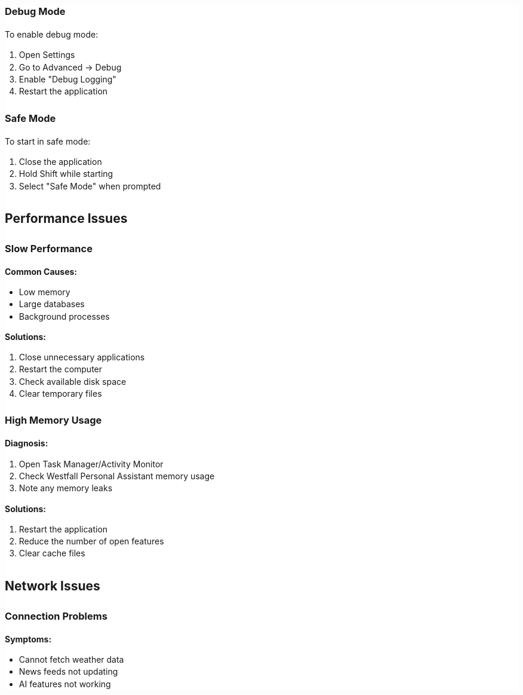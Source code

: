 ### Debug Mode

To enable debug mode:

1. Open Settings
2. Go to Advanced → Debug
3. Enable "Debug Logging"
4. Restart the application

### Safe Mode

To start in safe mode:

1. Close the application
2. Hold Shift while starting
3. Select "Safe Mode" when prompted

## Performance Issues

### Slow Performance

**Common Causes:**
- Low memory
- Large databases
- Background processes

**Solutions:**
1. Close unnecessary applications
2. Restart the computer
3. Check available disk space
4. Clear temporary files

### High Memory Usage

**Diagnosis:**
1. Open Task Manager/Activity Monitor
2. Check Westfall Personal Assistant memory usage
3. Note any memory leaks

**Solutions:**
1. Restart the application
2. Reduce the number of open features
3. Clear cache files

## Network Issues

### Connection Problems

**Symptoms:**
- Cannot fetch weather data
- News feeds not updating
- AI features not working
